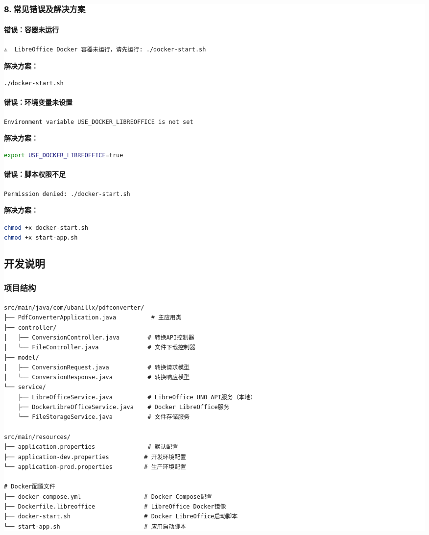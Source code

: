 ### 8. 常见错误及解决方案

#### 错误：容器未运行
```
⚠️  LibreOffice Docker 容器未运行，请先运行: ./docker-start.sh
```
**解决方案：**
```bash
./docker-start.sh
```

#### 错误：环境变量未设置
```
Environment variable USE_DOCKER_LIBREOFFICE is not set
```
**解决方案：**
```bash
export USE_DOCKER_LIBREOFFICE=true
```

#### 错误：脚本权限不足
```
Permission denied: ./docker-start.sh
```
**解决方案：**
```bash
chmod +x docker-start.sh
chmod +x start-app.sh
```

## 开发说明

### 项目结构
```
src/main/java/com/ubanillx/pdfconverter/
├── PdfConverterApplication.java          # 主应用类
├── controller/
│   ├── ConversionController.java        # 转换API控制器
│   └── FileController.java              # 文件下载控制器
├── model/
│   ├── ConversionRequest.java           # 转换请求模型
│   └── ConversionResponse.java          # 转换响应模型
└── service/
    ├── LibreOfficeService.java          # LibreOffice UNO API服务（本地）
    ├── DockerLibreOfficeService.java    # Docker LibreOffice服务
    └── FileStorageService.java          # 文件存储服务

src/main/resources/
├── application.properties               # 默认配置
├── application-dev.properties          # 开发环境配置
└── application-prod.properties         # 生产环境配置

# Docker配置文件
├── docker-compose.yml                  # Docker Compose配置
├── Dockerfile.libreoffice              # LibreOffice Docker镜像
├── docker-start.sh                     # Docker LibreOffice启动脚本
└── start-app.sh                        # 应用启动脚本
```
